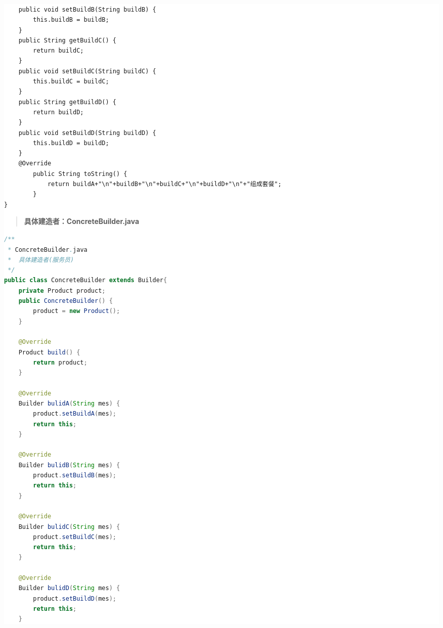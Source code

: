```tsx
    public void setBuildB(String buildB) {
        this.buildB = buildB;
    }
    public String getBuildC() {
        return buildC;
    }
    public void setBuildC(String buildC) {
        this.buildC = buildC;
    }
    public String getBuildD() {
        return buildD;
    }
    public void setBuildD(String buildD) {
        this.buildD = buildD;
    }
    @Override
        public String toString() {
            return buildA+"\n"+buildB+"\n"+buildC+"\n"+buildD+"\n"+"组成套餐";
        }
}
```

> **具体建造者：ConcreteBuilder.java**



```java
/**
 * ConcreteBuilder.java
 *  具体建造者(服务员)
 */
public class ConcreteBuilder extends Builder{
    private Product product;
    public ConcreteBuilder() {
        product = new Product();
    }

    @Override
    Product build() {
        return product;
    }

    @Override
    Builder bulidA(String mes) {
        product.setBuildA(mes);
        return this;
    }

    @Override
    Builder bulidB(String mes) {
        product.setBuildB(mes);
        return this;
    }

    @Override
    Builder bulidC(String mes) {
        product.setBuildC(mes);
        return this;
    }

    @Override
    Builder bulidD(String mes) {
        product.setBuildD(mes);
        return this;
    }
```